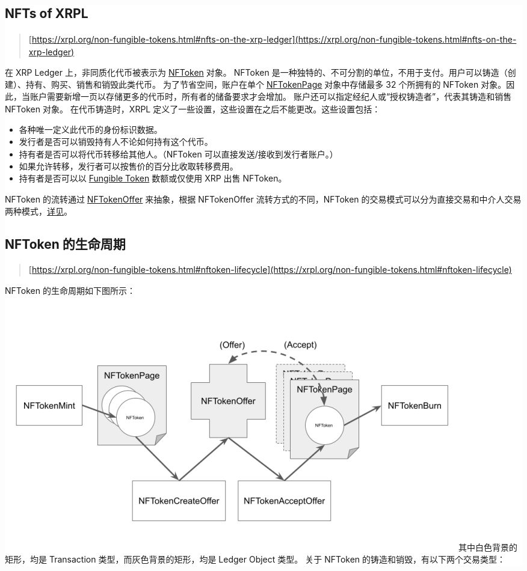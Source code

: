 ## NFTs of XRPL

> [https://xrpl.org/non-fungible-tokens.html#nfts-on-the-xrp-ledger](https://xrpl.org/non-fungible-tokens.html#nfts-on-the-xrp-ledger)

在 XRP Ledger 上，非同质化代币被表示为 [NFToken](https://xrpl.org/nftoken.html) 对象。 NFToken 是一种独特的、不可分割的单位，不用于支付。用户可以铸造（创建）、持有、购买、销售和销毁此类代币。
为了节省空间，账户在单个 [NFTokenPage](https://xrpl.org/nftokenpage.html) 对象中存储最多 32 个所拥有的 NFToken 对象。因此，当账户需要新增一页以存储更多的代币时，所有者的储备要求才会增加。
账户还可以指定经纪人或“授权铸造者”，代表其铸造和销售 NFToken 对象。
在代币铸造时，XRPL 定义了一些设置，这些设置在之后不能更改。这些设置包括：

- 各种唯一定义此代币的身份标识数据。
- 发行者是否可以销毁持有人不论如何持有这个代币。
- 持有者是否可以将代币转移给其他人。（NFToken 可以直接发送/接收到发行者账户。）
- 如果允许转移，发行者可以按售价的百分比收取转移费用。
- 持有者是否可以以 [Fungible Token](https://xrpl.org/tokens.html) 数额或仅使用 XRP 出售 NFToken。

NFToken 的流转通过 [NFTokenOffer](https://xrpl.org/nftokenoffer.html) 来抽象，根据 NFTokenOffer 流转方式的不同，NFToken 的交易模式可以分为直接交易和中介人交易两种模式，[详见](https://xrpl.org/non-fungible-token-transfers.html#trading-modes)。
<a name="dGHIE"></a>

## NFToken 的生命周期

> [https://xrpl.org/non-fungible-tokens.html#nftoken-lifecycle](https://xrpl.org/non-fungible-tokens.html#nftoken-lifecycle)

NFToken 的生命周期如下图所示：
![the lifecycle of NFT on XRPL](./img1.png)
其中白色背景的矩形，均是 Transaction 类型，而灰色背景的矩形，均是 Ledger Object 类型。
关于 NFToken 的铸造和销毁，有以下两个交易类型：
